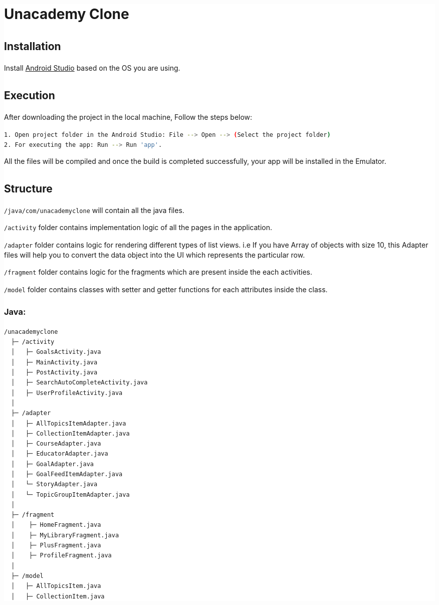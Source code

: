 # Unacademy Clone

## Installation

Install [Android Studio](https://developer.android.com/studio) based on the OS you are using.



## Execution

After downloading the project in the local machine, Follow the steps below:

```bash
1. Open project folder in the Android Studio: File --> Open --> (Select the project folder)
2. For executing the app: Run --> Run 'app'. 
```

All the files will be compiled and once the build is completed successfully, your app will be installed in the Emulator.



## Structure

`/java/com/unacademyclone` will contain all the java files.

`/activity` folder contains implementation logic of all the pages in the application. 

`/adapter` folder contains logic for rendering different types of list views. i.e If you have Array of objects with size 10, this Adapter files will help you to convert the data object into the UI which represents the particular row. 

`/fragment` folder contains logic for the fragments which are present inside the each activities. 

`/model` folder contains classes with setter and getter functions for each attributes inside the class. 


<h3>Java:</h3>

```
/unacademyclone
  ├─ /activity
  │   ├─ GoalsActivity.java
  │   ├─ MainActivity.java
  │   ├─ PostActivity.java
  │   ├─ SearchAutoCompleteActivity.java
  │   ├─ UserProfileActivity.java
  │
  ├─ /adapter
  │   ├─ AllTopicsItemAdapter.java
  │   ├─ CollectionItemAdapter.java
  │   ├─ CourseAdapter.java
  │   ├─ EducatorAdapter.java
  │   ├─ GoalAdapter.java
  │   ├─ GoalFeedItemAdapter.java
  │   └─ StoryAdapter.java
  │   └─ TopicGroupItemAdapter.java
  │
  ├─ /fragment
  │    ├─ HomeFragment.java
  │    ├─ MyLibraryFragment.java
  │    ├─ PlusFragment.java
  │    ├─ ProfileFragment.java
  │
  ├─ /model
  │   ├─ AllTopicsItem.java
  │   ├─ CollectionItem.java
```